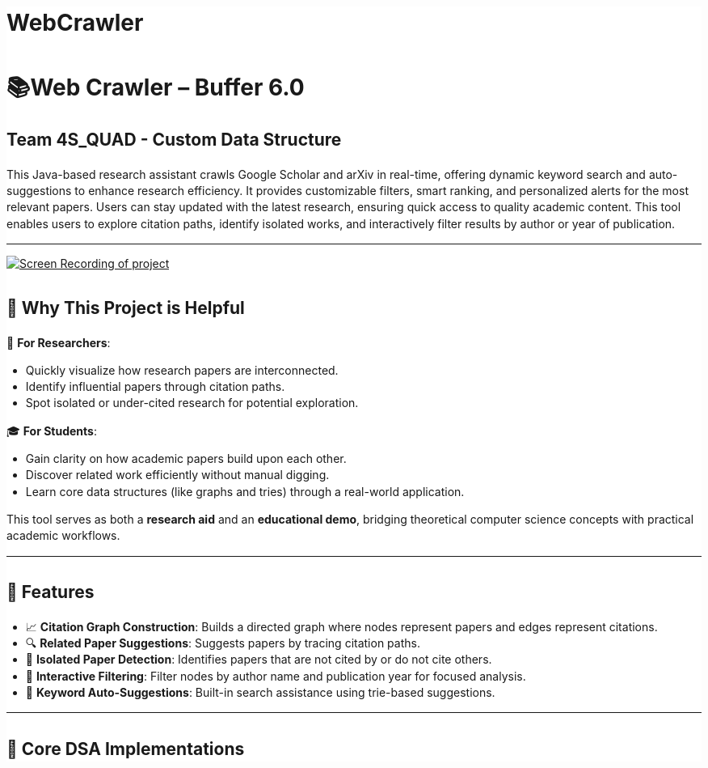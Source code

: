 # WebCrawler
# 📚Web Crawler – Buffer 6.0
## Team 4S_QUAD - Custom Data Structure

This Java-based research assistant crawls Google Scholar and arXiv in real-time, offering dynamic keyword search and auto-suggestions to enhance research efficiency. It provides customizable filters, smart ranking, and personalized alerts for the most relevant papers. Users can stay updated with the latest research, ensuring quick access to quality academic content. This tool enables users to explore citation paths, identify isolated works, and interactively filter results by author or year of publication.

---

[![Screen Recording of project](https://drive.google.com/file/d/1f-s0y7YYcN3L7SFid2SN9v4CV7c5wIxz/view?usp=drive_link )](https://drive.google.com/file/d/1f-s0y7YYcN3L7SFid2SN9v4CV7c5wIxz/view?usp=drive_link )


## 🎯 Why This Project is Helpful

🔬 **For Researchers**:  
- Quickly visualize how research papers are interconnected.
- Identify influential papers through citation paths.
- Spot isolated or under-cited research for potential exploration.

🎓 **For Students**:  
- Gain clarity on how academic papers build upon each other.
- Discover related work efficiently without manual digging.
- Learn core data structures (like graphs and tries) through a real-world application.

This tool serves as both a **research aid** and an **educational demo**, bridging theoretical computer science concepts with practical academic workflows.

---

## 🚀 Features

- 📈 **Citation Graph Construction**: Builds a directed graph where nodes represent papers and edges represent citations.
- 🔍 **Related Paper Suggestions**: Suggests papers by tracing citation paths.
- 🚫 **Isolated Paper Detection**: Identifies papers that are not cited by or do not cite others.
- 🎯 **Interactive Filtering**: Filter nodes by author name and publication year for focused analysis.
- 🧠 **Keyword Auto-Suggestions**: Built-in search assistance using trie-based suggestions.

---

## 🧩 Core DSA Implementations
